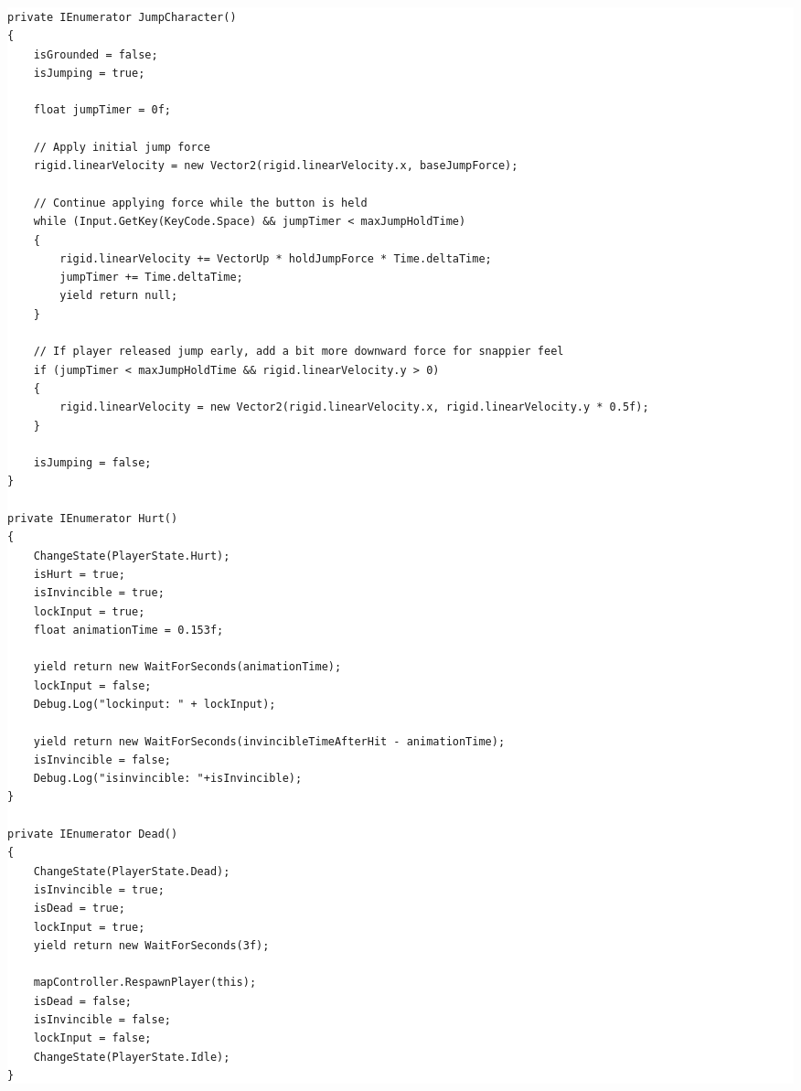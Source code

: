     private IEnumerator JumpCharacter()
    {
        isGrounded = false;
        isJumping = true;

        float jumpTimer = 0f;

        // Apply initial jump force
        rigid.linearVelocity = new Vector2(rigid.linearVelocity.x, baseJumpForce);

        // Continue applying force while the button is held
        while (Input.GetKey(KeyCode.Space) && jumpTimer < maxJumpHoldTime)
        {
            rigid.linearVelocity += VectorUp * holdJumpForce * Time.deltaTime;
            jumpTimer += Time.deltaTime;
            yield return null;
        }

        // If player released jump early, add a bit more downward force for snappier feel
        if (jumpTimer < maxJumpHoldTime && rigid.linearVelocity.y > 0)
        {
            rigid.linearVelocity = new Vector2(rigid.linearVelocity.x, rigid.linearVelocity.y * 0.5f);
        }

        isJumping = false;
    }

    private IEnumerator Hurt()
    {
        ChangeState(PlayerState.Hurt);
        isHurt = true;
        isInvincible = true;
        lockInput = true;
        float animationTime = 0.153f;

        yield return new WaitForSeconds(animationTime);
        lockInput = false;
        Debug.Log("lockinput: " + lockInput);

        yield return new WaitForSeconds(invincibleTimeAfterHit - animationTime);
        isInvincible = false;
        Debug.Log("isinvincible: "+isInvincible);
    }

    private IEnumerator Dead()
    {
        ChangeState(PlayerState.Dead);
        isInvincible = true;
        isDead = true;
        lockInput = true;
        yield return new WaitForSeconds(3f);

        mapController.RespawnPlayer(this);
        isDead = false;
        isInvincible = false;
        lockInput = false;
        ChangeState(PlayerState.Idle);
    }

